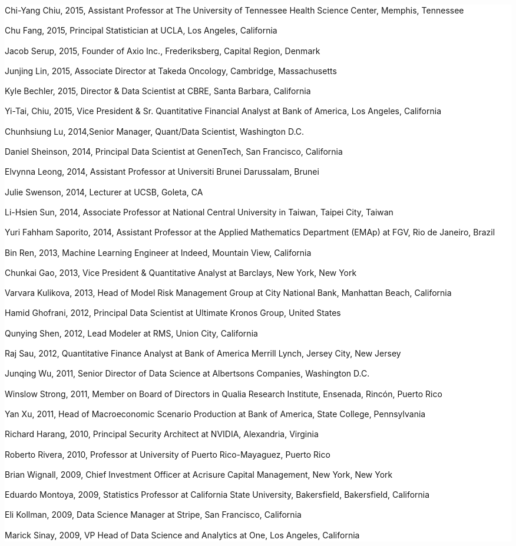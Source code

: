 Chi-Yang Chiu, 2015, Assistant Professor at The University of Tennessee Health Science Center, Memphis, Tennessee

Chu Fang, 2015, Principal Statistician at UCLA, Los Angeles, California

Jacob Serup, 2015, Founder of Axio Inc., Frederiksberg, Capital Region, Denmark

Junjing Lin, 2015, Associate Director at Takeda Oncology, Cambridge, Massachusetts

Kyle Bechler, 2015, Director &amp; Data Scientist at CBRE, Santa Barbara, California

Yi-Tai, Chiu, 2015, Vice President &amp; Sr. Quantitative Financial Analyst at Bank of America, Los Angeles, California

Chunhsiung Lu, 2014,Senior Manager, Quant/Data Scientist, Washington D.C.

Daniel Sheinson, 2014, Principal Data Scientist at GenenTech, San Francisco, California

Elvynna Leong, 2014, Assistant Professor at Universiti Brunei Darussalam, Brunei

Julie Swenson, 2014, Lecturer at UCSB, Goleta, CA

Li-Hsien Sun, 2014, Associate Professor at National Central University in Taiwan, Taipei City, Taiwan

Yuri Fahham Saporito, 2014, Assistant Professor at the Applied Mathematics Department (EMAp) at FGV, Rio de Janeiro, Brazil

Bin Ren, 2013, Machine Learning Engineer at Indeed, Mountain View, California

Chunkai Gao, 2013, Vice President &amp; Quantitative Analyst at Barclays, New York, New York

Varvara Kulikova, 2013, Head of Model Risk Management Group at City National Bank, Manhattan Beach, California

Hamid Ghofrani, 2012, Principal Data Scientist at Ultimate Kronos Group, United States

Qunying Shen, 2012, Lead Modeler at RMS, Union City, California

Raj Sau, 2012, Quantitative Finance Analyst at Bank of America Merrill Lynch, Jersey City, New Jersey

Junqing Wu, 2011, Senior Director of Data Science at Albertsons Companies, Washington D.C.

Winslow Strong, 2011, Member on Board of Directors in Qualia Research Institute, Ensenada, Rincón, Puerto Rico

Yan Xu, 2011, Head of Macroeconomic Scenario Production at Bank of America, State College, Pennsylvania

Richard Harang, 2010, Principal Security Architect at NVIDIA, Alexandria, Virginia

Roberto Rivera, 2010, Professor at University of Puerto Rico-Mayaguez, Puerto Rico

Brian Wignall, 2009, Chief Investment Officer at Acrisure Capital Management, New York, New York

Eduardo Montoya, 2009, Statistics Professor at California State University, Bakersfield, Bakersfield, California

Eli Kollman, 2009, Data Science Manager at Stripe, San Francisco, California

Marick Sinay, 2009, VP Head of Data Science and Analytics at One, Los Angeles, California
